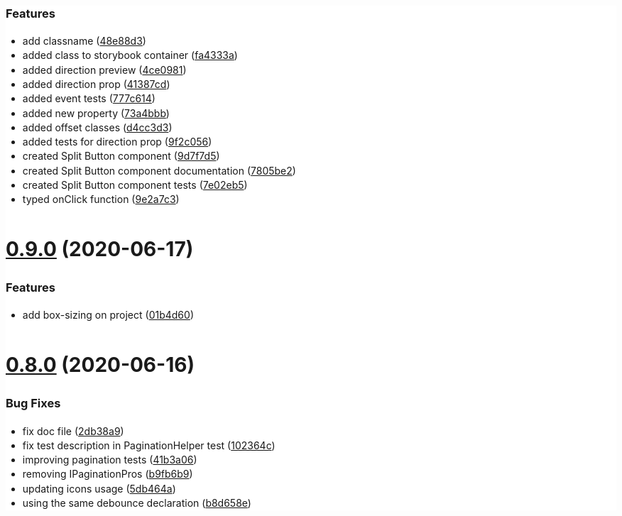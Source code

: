 
### Features

* add classname ([48e88d3](https://github.com/juntossomosmais/venice/commit/48e88d3eb2f397c5e9f37cbe6df8cd7f594fb7ba))
* added class to storybook container ([fa4333a](https://github.com/juntossomosmais/venice/commit/fa4333adaa95c3d897c03b292d66045688f26b31))
* added direction preview ([4ce0981](https://github.com/juntossomosmais/venice/commit/4ce0981903dc4b195a4f8deb2014673f4b687330))
* added direction prop ([41387cd](https://github.com/juntossomosmais/venice/commit/41387cdb512d94d3413cfefa16ec1b854f44e565))
* added event tests ([777c614](https://github.com/juntossomosmais/venice/commit/777c6147fa4177a914b4868670447d3576927ec7))
* added new property ([73a4bbb](https://github.com/juntossomosmais/venice/commit/73a4bbbae8780437f8420e5fc48c49c8daf8e935))
* added offset classes ([d4cc3d3](https://github.com/juntossomosmais/venice/commit/d4cc3d33ec1a1653cb39c320ba9c742482e8489a))
* added tests for direction prop ([9f2c056](https://github.com/juntossomosmais/venice/commit/9f2c0567c7b144290dea6660cee1e9c2f38fdbb7))
* created Split Button component ([9d7f7d5](https://github.com/juntossomosmais/venice/commit/9d7f7d5255d82f3307360b9bc9cbb4f35bf9fa41))
* created Split Button component documentation ([7805be2](https://github.com/juntossomosmais/venice/commit/7805be2b0135ac9ed39d4fc16b7e64aa82c709b1))
* created Split Button component tests ([7e02eb5](https://github.com/juntossomosmais/venice/commit/7e02eb59079f31ebe4fededcc981cac756b670ba))
* typed onClick function ([9e2a7c3](https://github.com/juntossomosmais/venice/commit/9e2a7c38e44561bcd7673c345d2d4ab14c2bb060))





# [0.9.0](https://github.com/juntossomosmais/venice/compare/@juntossomosmais/venice-react@0.8.0...@juntossomosmais/venice-react@0.9.0) (2020-06-17)


### Features

* add box-sizing on project ([01b4d60](https://github.com/juntossomosmais/venice/commit/01b4d603f1421fecda47c8404d68b3c8ba1ce9c7))





# [0.8.0](https://github.com/juntossomosmais/venice/compare/@juntossomosmais/venice-react@0.7.0...@juntossomosmais/venice-react@0.8.0) (2020-06-16)


### Bug Fixes

* fix doc file ([2db38a9](https://github.com/juntossomosmais/venice/commit/2db38a9d533e654ee2de6fd0d732aeec45e6c59c))
* fix test description in PaginationHelper test ([102364c](https://github.com/juntossomosmais/venice/commit/102364c88addea79f795c687a7fa9fc77d049e95))
* improving pagination tests ([41b3a06](https://github.com/juntossomosmais/venice/commit/41b3a06295d538557d0f813ff58f9cd41db650d3))
* removing IPaginationPros ([b9fb6b9](https://github.com/juntossomosmais/venice/commit/b9fb6b945f217edbadb046fc8116ebeadfc73d78))
* updating icons usage ([5db464a](https://github.com/juntossomosmais/venice/commit/5db464a91d78515e927ebcaf6fc946c37b8dd1f4))
* using the same debounce declaration ([b8d658e](https://github.com/juntossomosmais/venice/commit/b8d658ed9e444075f4f6a109fb80fe2aef731b17))
